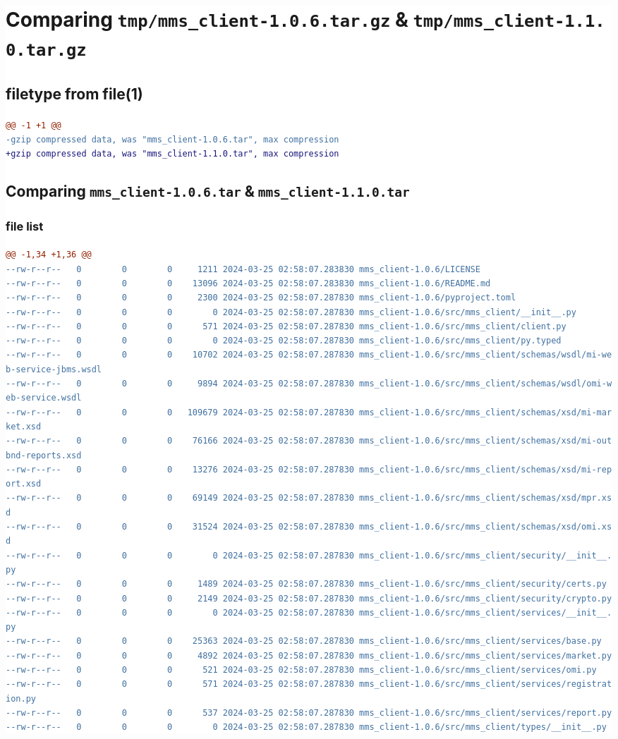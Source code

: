 # Comparing `tmp/mms_client-1.0.6.tar.gz` & `tmp/mms_client-1.1.0.tar.gz`

## filetype from file(1)

```diff
@@ -1 +1 @@
-gzip compressed data, was "mms_client-1.0.6.tar", max compression
+gzip compressed data, was "mms_client-1.1.0.tar", max compression
```

## Comparing `mms_client-1.0.6.tar` & `mms_client-1.1.0.tar`

### file list

```diff
@@ -1,34 +1,36 @@
--rw-r--r--   0        0        0     1211 2024-03-25 02:58:07.283830 mms_client-1.0.6/LICENSE
--rw-r--r--   0        0        0    13096 2024-03-25 02:58:07.283830 mms_client-1.0.6/README.md
--rw-r--r--   0        0        0     2300 2024-03-25 02:58:07.287830 mms_client-1.0.6/pyproject.toml
--rw-r--r--   0        0        0        0 2024-03-25 02:58:07.287830 mms_client-1.0.6/src/mms_client/__init__.py
--rw-r--r--   0        0        0      571 2024-03-25 02:58:07.287830 mms_client-1.0.6/src/mms_client/client.py
--rw-r--r--   0        0        0        0 2024-03-25 02:58:07.287830 mms_client-1.0.6/src/mms_client/py.typed
--rw-r--r--   0        0        0    10702 2024-03-25 02:58:07.287830 mms_client-1.0.6/src/mms_client/schemas/wsdl/mi-web-service-jbms.wsdl
--rw-r--r--   0        0        0     9894 2024-03-25 02:58:07.287830 mms_client-1.0.6/src/mms_client/schemas/wsdl/omi-web-service.wsdl
--rw-r--r--   0        0        0   109679 2024-03-25 02:58:07.287830 mms_client-1.0.6/src/mms_client/schemas/xsd/mi-market.xsd
--rw-r--r--   0        0        0    76166 2024-03-25 02:58:07.287830 mms_client-1.0.6/src/mms_client/schemas/xsd/mi-outbnd-reports.xsd
--rw-r--r--   0        0        0    13276 2024-03-25 02:58:07.287830 mms_client-1.0.6/src/mms_client/schemas/xsd/mi-report.xsd
--rw-r--r--   0        0        0    69149 2024-03-25 02:58:07.287830 mms_client-1.0.6/src/mms_client/schemas/xsd/mpr.xsd
--rw-r--r--   0        0        0    31524 2024-03-25 02:58:07.287830 mms_client-1.0.6/src/mms_client/schemas/xsd/omi.xsd
--rw-r--r--   0        0        0        0 2024-03-25 02:58:07.287830 mms_client-1.0.6/src/mms_client/security/__init__.py
--rw-r--r--   0        0        0     1489 2024-03-25 02:58:07.287830 mms_client-1.0.6/src/mms_client/security/certs.py
--rw-r--r--   0        0        0     2149 2024-03-25 02:58:07.287830 mms_client-1.0.6/src/mms_client/security/crypto.py
--rw-r--r--   0        0        0        0 2024-03-25 02:58:07.287830 mms_client-1.0.6/src/mms_client/services/__init__.py
--rw-r--r--   0        0        0    25363 2024-03-25 02:58:07.287830 mms_client-1.0.6/src/mms_client/services/base.py
--rw-r--r--   0        0        0     4892 2024-03-25 02:58:07.287830 mms_client-1.0.6/src/mms_client/services/market.py
--rw-r--r--   0        0        0      521 2024-03-25 02:58:07.287830 mms_client-1.0.6/src/mms_client/services/omi.py
--rw-r--r--   0        0        0      571 2024-03-25 02:58:07.287830 mms_client-1.0.6/src/mms_client/services/registration.py
--rw-r--r--   0        0        0      537 2024-03-25 02:58:07.287830 mms_client-1.0.6/src/mms_client/services/report.py
--rw-r--r--   0        0        0        0 2024-03-25 02:58:07.287830 mms_client-1.0.6/src/mms_client/types/__init__.py
```